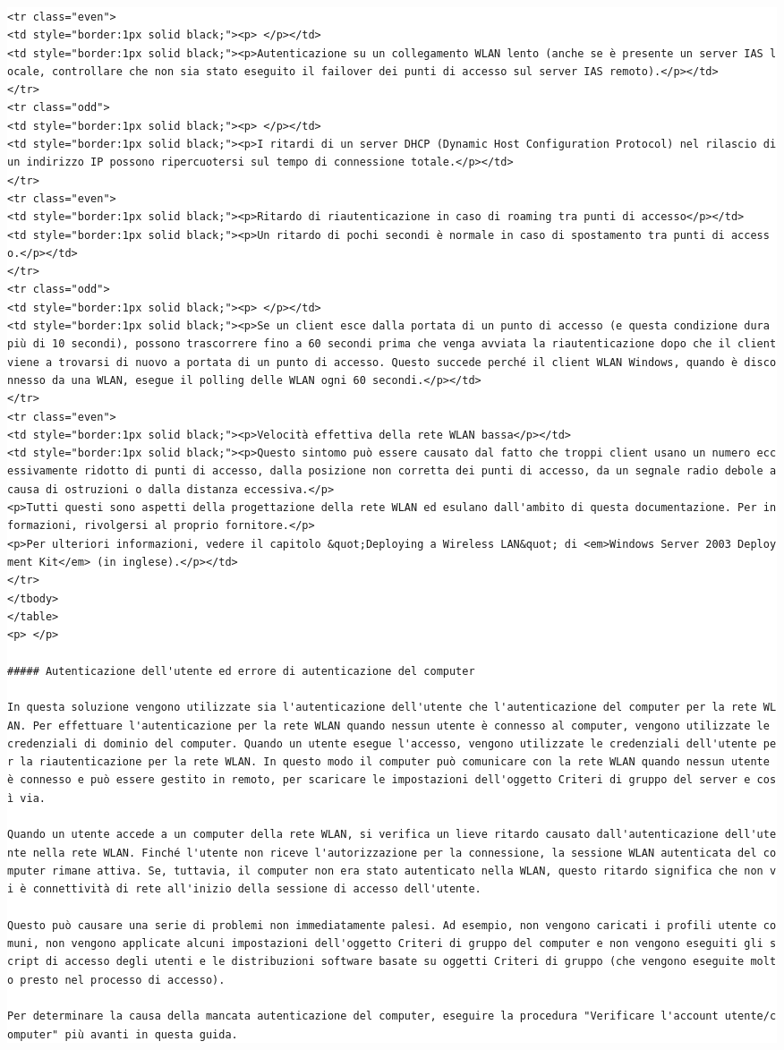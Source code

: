 ```  
<tr class="even">
<td style="border:1px solid black;"><p> </p></td>
<td style="border:1px solid black;"><p>Autenticazione su un collegamento WLAN lento (anche se è presente un server IAS locale, controllare che non sia stato eseguito il failover dei punti di accesso sul server IAS remoto).</p></td>
</tr>  
<tr class="odd">
<td style="border:1px solid black;"><p> </p></td>
<td style="border:1px solid black;"><p>I ritardi di un server DHCP (Dynamic Host Configuration Protocol) nel rilascio di un indirizzo IP possono ripercuotersi sul tempo di connessione totale.</p></td>
</tr>  
<tr class="even">
<td style="border:1px solid black;"><p>Ritardo di riautenticazione in caso di roaming tra punti di accesso</p></td>
<td style="border:1px solid black;"><p>Un ritardo di pochi secondi è normale in caso di spostamento tra punti di accesso.</p></td>
</tr>  
<tr class="odd">
<td style="border:1px solid black;"><p> </p></td>
<td style="border:1px solid black;"><p>Se un client esce dalla portata di un punto di accesso (e questa condizione dura più di 10 secondi), possono trascorrere fino a 60 secondi prima che venga avviata la riautenticazione dopo che il client viene a trovarsi di nuovo a portata di un punto di accesso. Questo succede perché il client WLAN Windows, quando è disconnesso da una WLAN, esegue il polling delle WLAN ogni 60 secondi.</p></td>
</tr>  
<tr class="even">
<td style="border:1px solid black;"><p>Velocità effettiva della rete WLAN bassa</p></td>
<td style="border:1px solid black;"><p>Questo sintomo può essere causato dal fatto che troppi client usano un numero eccessivamente ridotto di punti di accesso, dalla posizione non corretta dei punti di accesso, da un segnale radio debole a causa di ostruzioni o dalla distanza eccessiva.</p>
<p>Tutti questi sono aspetti della progettazione della rete WLAN ed esulano dall'ambito di questa documentazione. Per informazioni, rivolgersi al proprio fornitore.</p>
<p>Per ulteriori informazioni, vedere il capitolo &quot;Deploying a Wireless LAN&quot; di <em>Windows Server 2003 Deployment Kit</em> (in inglese).</p></td>
</tr>
</tbody>
</table>
<p> </p>

##### Autenticazione dell'utente ed errore di autenticazione del computer

In questa soluzione vengono utilizzate sia l'autenticazione dell'utente che l'autenticazione del computer per la rete WLAN. Per effettuare l'autenticazione per la rete WLAN quando nessun utente è connesso al computer, vengono utilizzate le credenziali di dominio del computer. Quando un utente esegue l'accesso, vengono utilizzate le credenziali dell'utente per la riautenticazione per la rete WLAN. In questo modo il computer può comunicare con la rete WLAN quando nessun utente è connesso e può essere gestito in remoto, per scaricare le impostazioni dell'oggetto Criteri di gruppo del server e così via.

Quando un utente accede a un computer della rete WLAN, si verifica un lieve ritardo causato dall'autenticazione dell'utente nella rete WLAN. Finché l'utente non riceve l'autorizzazione per la connessione, la sessione WLAN autenticata del computer rimane attiva. Se, tuttavia, il computer non era stato autenticato nella WLAN, questo ritardo significa che non vi è connettività di rete all'inizio della sessione di accesso dell'utente.

Questo può causare una serie di problemi non immediatamente palesi. Ad esempio, non vengono caricati i profili utente comuni, non vengono applicate alcuni impostazioni dell'oggetto Criteri di gruppo del computer e non vengono eseguiti gli script di accesso degli utenti e le distribuzioni software basate su oggetti Criteri di gruppo (che vengono eseguite molto presto nel processo di accesso).

Per determinare la causa della mancata autenticazione del computer, eseguire la procedura "Verificare l'account utente/computer" più avanti in questa guida.
```